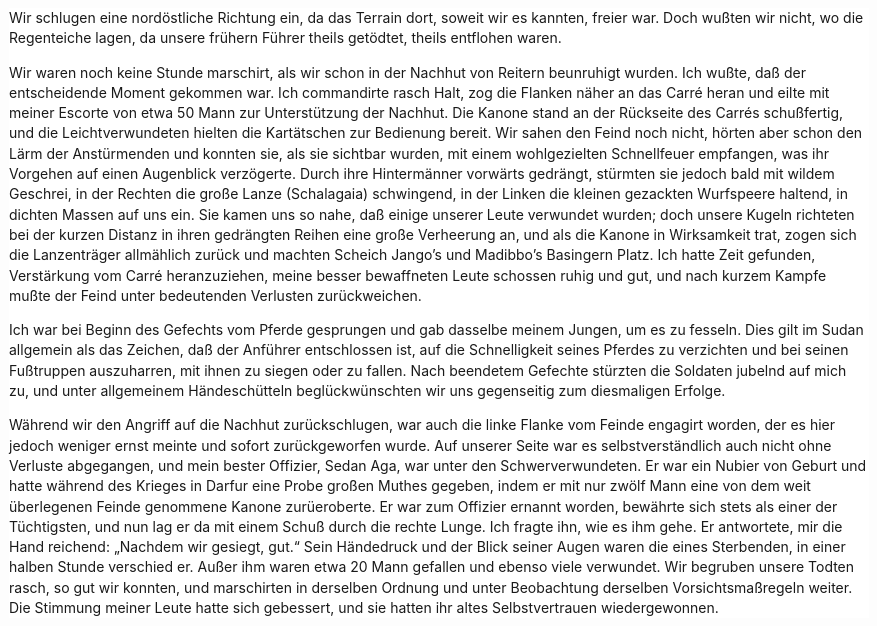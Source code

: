 Wir schlugen eine nordöstliche Richtung ein, da das Terrain
dort, soweit wir es kannten, freier war. Doch wußten wir nicht,
wo die Regenteiche lagen, da unsere frühern Führer theils getödtet,
theils entflohen waren.

Wir waren noch keine Stunde marschirt, als wir schon in der
Nachhut von Reitern beunruhigt wurden. Ich wußte, daß der
entscheidende Moment gekommen war. Ich commandirte rasch Halt, zog
die Flanken näher an das Carré heran und eilte mit meiner Escorte
von etwa 50 Mann zur Unterstützung der Nachhut. Die Kanone
stand an der Rückseite des Carrés schußfertig, und die
Leichtverwundeten hielten die Kartätschen zur Bedienung bereit. Wir sahen
den Feind noch nicht, hörten aber schon den Lärm der Anstürmenden
und konnten sie, als sie sichtbar wurden, mit einem wohlgezielten
Schnellfeuer empfangen, was ihr Vorgehen auf einen Augenblick
verzögerte. Durch ihre Hintermänner vorwärts gedrängt, stürmten
sie jedoch bald mit wildem Geschrei, in der Rechten die große Lanze
(Schalagaia) schwingend, in der Linken die kleinen gezackten
Wurfspeere haltend, in dichten Massen auf uns ein. Sie kamen uns so
nahe, daß einige unserer Leute verwundet wurden; doch unsere Kugeln
richteten bei der kurzen Distanz in ihren gedrängten Reihen eine
große Verheerung an, und als die Kanone in Wirksamkeit trat,
zogen sich die Lanzenträger allmählich zurück und machten Scheich
Jango’s und Madibbo’s Basingern Platz. Ich hatte Zeit gefunden,
Verstärkung vom Carré heranzuziehen, meine besser bewaffneten Leute
schossen ruhig und gut, und nach kurzem Kampfe mußte der Feind
unter bedeutenden Verlusten zurückweichen.

Ich war bei Beginn des Gefechts vom Pferde gesprungen und
gab dasselbe meinem Jungen, um es zu fesseln. Dies gilt im Sudan
allgemein als das Zeichen, daß der Anführer entschlossen ist, auf die
Schnelligkeit seines Pferdes zu verzichten und bei seinen Fußtruppen
auszuharren, mit ihnen zu siegen oder zu fallen. Nach beendetem
Gefechte stürzten die Soldaten jubelnd auf mich zu, und unter
allgemeinem Händeschütteln beglückwünschten wir uns gegenseitig zum
diesmaligen Erfolge.

Während wir den Angriff auf die Nachhut zurückschlugen, war
auch die linke Flanke vom Feinde engagirt worden, der es hier jedoch
weniger ernst meinte und sofort zurückgeworfen wurde. Auf unserer
Seite war es selbstverständlich auch nicht ohne Verluste abgegangen,
und mein bester Offizier, Sedan Aga, war unter den
Schwerverwundeten. Er war ein Nubier von Geburt und hatte während des
Krieges in Darfur eine Probe großen Muthes gegeben, indem er mit
nur zwölf Mann eine von dem weit überlegenen Feinde genommene
Kanone zurüeroberte. Er war zum Offizier ernannt worden, bewährte
sich stets als einer der Tüchtigsten, und nun lag er da mit einem
Schuß durch die rechte Lunge. Ich fragte ihn, wie es ihm gehe. Er
antwortete, mir die Hand reichend: „Nachdem wir gesiegt, gut.“ Sein
Händedruck und der Blick seiner Augen waren die eines Sterbenden,
in einer halben Stunde verschied er. Außer ihm waren etwa 20 Mann
gefallen und ebenso viele verwundet. Wir begruben unsere Todten
rasch, so gut wir konnten, und marschirten in derselben Ordnung
und unter Beobachtung derselben Vorsichtsmaßregeln weiter. Die
Stimmung meiner Leute hatte sich gebessert, und sie hatten ihr altes
Selbstvertrauen wiedergewonnen.
